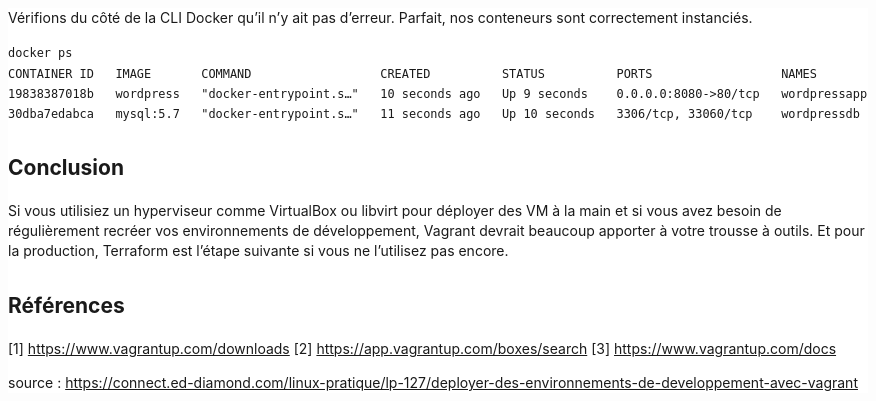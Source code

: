 Vérifions du côté de la CLI Docker qu’il n’y ait pas d’erreur. Parfait, nos conteneurs sont correctement instanciés.

```
docker ps
CONTAINER ID   IMAGE       COMMAND                  CREATED          STATUS          PORTS                  NAMES
19838387018b   wordpress   "docker-entrypoint.s…"   10 seconds ago   Up 9 seconds    0.0.0.0:8080->80/tcp   wordpressapp
30dba7edabca   mysql:5.7   "docker-entrypoint.s…"   11 seconds ago   Up 10 seconds   3306/tcp, 33060/tcp    wordpressdb
```

## Conclusion
Si vous utilisiez un hyperviseur comme VirtualBox ou libvirt pour déployer des VM à la main et si vous avez besoin de régulièrement recréer vos environnements de développement, Vagrant devrait beaucoup apporter à votre trousse à outils. Et pour la production, Terraform est l’étape suivante si vous ne l’utilisez pas encore.

## Références
[1] https://www.vagrantup.com/downloads
[2] https://app.vagrantup.com/boxes/search
[3] https://www.vagrantup.com/docs



source : https://connect.ed-diamond.com/linux-pratique/lp-127/deployer-des-environnements-de-developpement-avec-vagrant